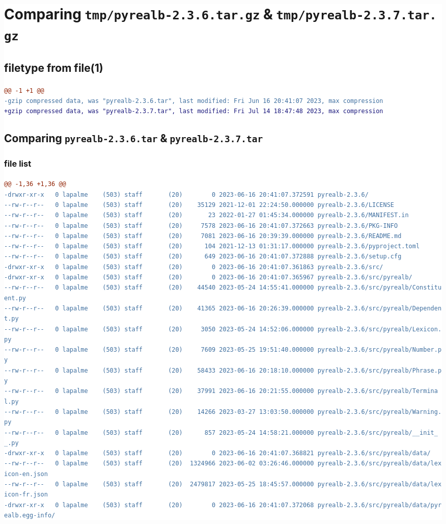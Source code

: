 # Comparing `tmp/pyrealb-2.3.6.tar.gz` & `tmp/pyrealb-2.3.7.tar.gz`

## filetype from file(1)

```diff
@@ -1 +1 @@
-gzip compressed data, was "pyrealb-2.3.6.tar", last modified: Fri Jun 16 20:41:07 2023, max compression
+gzip compressed data, was "pyrealb-2.3.7.tar", last modified: Fri Jul 14 18:47:48 2023, max compression
```

## Comparing `pyrealb-2.3.6.tar` & `pyrealb-2.3.7.tar`

### file list

```diff
@@ -1,36 +1,36 @@
-drwxr-xr-x   0 lapalme    (503) staff       (20)        0 2023-06-16 20:41:07.372591 pyrealb-2.3.6/
--rw-r--r--   0 lapalme    (503) staff       (20)    35129 2021-12-01 22:24:50.000000 pyrealb-2.3.6/LICENSE
--rw-r--r--   0 lapalme    (503) staff       (20)       23 2022-01-27 01:45:34.000000 pyrealb-2.3.6/MANIFEST.in
--rw-r--r--   0 lapalme    (503) staff       (20)     7578 2023-06-16 20:41:07.372663 pyrealb-2.3.6/PKG-INFO
--rw-r--r--   0 lapalme    (503) staff       (20)     7081 2023-06-16 20:39:39.000000 pyrealb-2.3.6/README.md
--rw-r--r--   0 lapalme    (503) staff       (20)      104 2021-12-13 01:31:17.000000 pyrealb-2.3.6/pyproject.toml
--rw-r--r--   0 lapalme    (503) staff       (20)      649 2023-06-16 20:41:07.372888 pyrealb-2.3.6/setup.cfg
-drwxr-xr-x   0 lapalme    (503) staff       (20)        0 2023-06-16 20:41:07.361863 pyrealb-2.3.6/src/
-drwxr-xr-x   0 lapalme    (503) staff       (20)        0 2023-06-16 20:41:07.365967 pyrealb-2.3.6/src/pyrealb/
--rw-r--r--   0 lapalme    (503) staff       (20)    44540 2023-05-24 14:55:41.000000 pyrealb-2.3.6/src/pyrealb/Constituent.py
--rw-r--r--   0 lapalme    (503) staff       (20)    41365 2023-06-16 20:26:39.000000 pyrealb-2.3.6/src/pyrealb/Dependent.py
--rw-r--r--   0 lapalme    (503) staff       (20)     3050 2023-05-24 14:52:06.000000 pyrealb-2.3.6/src/pyrealb/Lexicon.py
--rw-r--r--   0 lapalme    (503) staff       (20)     7609 2023-05-25 19:51:40.000000 pyrealb-2.3.6/src/pyrealb/Number.py
--rw-r--r--   0 lapalme    (503) staff       (20)    58433 2023-06-16 20:18:10.000000 pyrealb-2.3.6/src/pyrealb/Phrase.py
--rw-r--r--   0 lapalme    (503) staff       (20)    37991 2023-06-16 20:21:55.000000 pyrealb-2.3.6/src/pyrealb/Terminal.py
--rw-r--r--   0 lapalme    (503) staff       (20)    14266 2023-03-27 13:03:50.000000 pyrealb-2.3.6/src/pyrealb/Warning.py
--rw-r--r--   0 lapalme    (503) staff       (20)      857 2023-05-24 14:58:21.000000 pyrealb-2.3.6/src/pyrealb/__init__.py
-drwxr-xr-x   0 lapalme    (503) staff       (20)        0 2023-06-16 20:41:07.368821 pyrealb-2.3.6/src/pyrealb/data/
--rw-r--r--   0 lapalme    (503) staff       (20)  1324966 2023-06-02 03:26:46.000000 pyrealb-2.3.6/src/pyrealb/data/lexicon-en.json
--rw-r--r--   0 lapalme    (503) staff       (20)  2479817 2023-05-25 18:45:57.000000 pyrealb-2.3.6/src/pyrealb/data/lexicon-fr.json
-drwxr-xr-x   0 lapalme    (503) staff       (20)        0 2023-06-16 20:41:07.372068 pyrealb-2.3.6/src/pyrealb/data/pyrealb.egg-info/
```